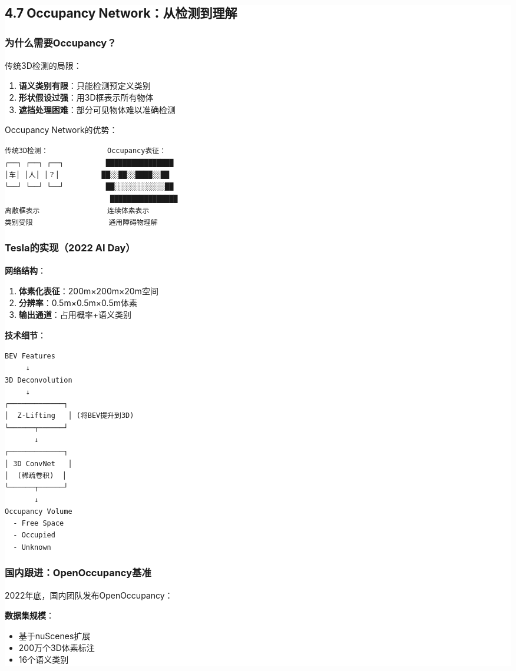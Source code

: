 ## 4.7 Occupancy Network：从检测到理解

### 为什么需要Occupancy？

传统3D检测的局限：
1. **语义类别有限**：只能检测预定义类别
2. **形状假设过强**：用3D框表示所有物体
3. **遮挡处理困难**：部分可见物体难以准确检测

Occupancy Network的优势：
```
传统3D检测：              Occupancy表征：
┌──┐ ┌──┐ ┌──┐          ████████████████
│车│ │人│ │？│          ██░░██░░████░░██
└──┘ └──┘ └──┘          ██░░░░░░░░░░░░██
                         ████████████████
离散框表示                连续体素表示
类别受限                  通用障碍物理解
```

### Tesla的实现（2022 AI Day）

**网络结构**：
1. **体素化表征**：200m×200m×20m空间
2. **分辨率**：0.5m×0.5m×0.5m体素
3. **输出通道**：占用概率+语义类别

**技术细节**：
```
BEV Features
     ↓
3D Deconvolution
     ↓
┌─────────────┐
│  Z-Lifting   │ (将BEV提升到3D)
└──────┬──────┘
       ↓
┌─────────────┐
│ 3D ConvNet   │
│  (稀疏卷积)  │
└──────┬──────┘
       ↓
Occupancy Volume
  - Free Space
  - Occupied
  - Unknown
```

### 国内跟进：OpenOccupancy基准

2022年底，国内团队发布OpenOccupancy：

**数据集规模**：
- 基于nuScenes扩展
- 200万个3D体素标注
- 16个语义类别
